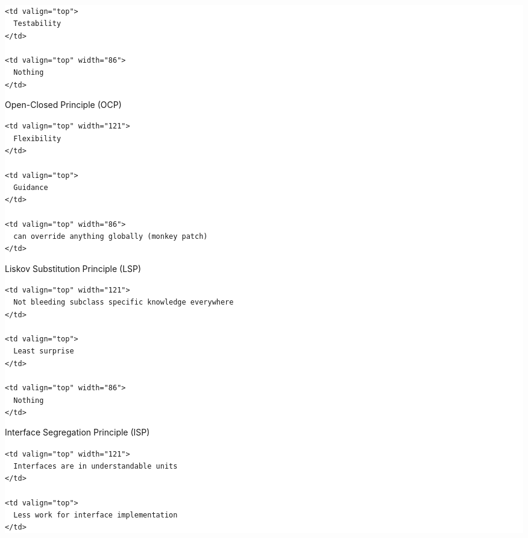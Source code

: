     <td valign="top">
      Testability
    </td>
    
    <td valign="top" width="86">
      Nothing
    </td>
  </tr>
  
  <tr>
    <td valign="top">
      Open-Closed Principle (OCP)
    </td>
    
    <td valign="top" width="121">
      Flexibility
    </td>
    
    <td valign="top">
      Guidance
    </td>
    
    <td valign="top" width="86">
      can override anything globally (monkey patch)
    </td>
  </tr>
  
  <tr>
    <td valign="top">
      Liskov Substitution Principle (LSP)
    </td>
    
    <td valign="top" width="121">
      Not bleeding subclass specific knowledge everywhere
    </td>
    
    <td valign="top">
      Least surprise
    </td>
    
    <td valign="top" width="86">
      Nothing
    </td>
  </tr>
  
  <tr>
    <td valign="top">
      Interface Segregation Principle (ISP)
    </td>
    
    <td valign="top" width="121">
      Interfaces are in understandable units
    </td>
    
    <td valign="top">
      Less work for interface implementation
    </td>
    